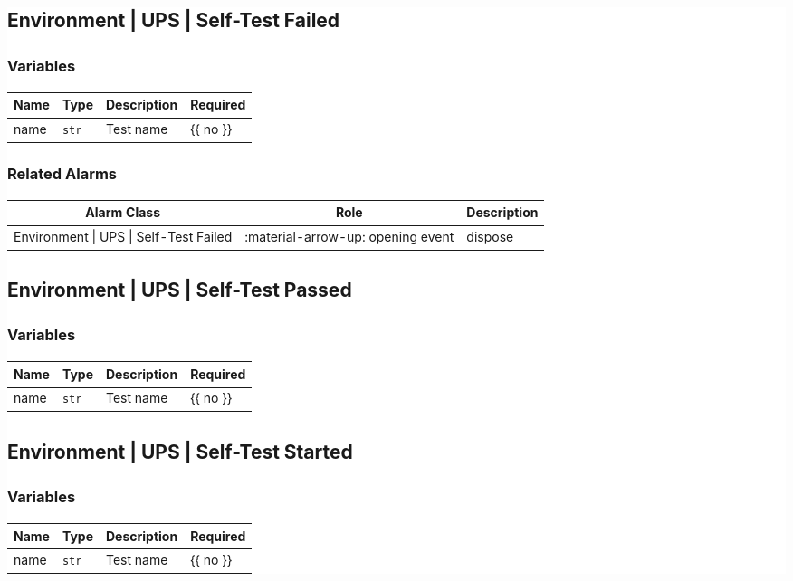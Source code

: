

## Environment | UPS | Self-Test Failed




### Variables
| Name | Type | Description | Required |
| --- | --- | --- | --- |
| name | `str` | Test name | {{ no }} |


### Related Alarms
| Alarm Class | Role | Description |
| --- | --- | --- |
| [Environment \| UPS \| Self-Test Failed](../alarm-classes-reference/environment.md#environment-ups-self-test-failed) | :material-arrow-up: opening event | dispose |



## Environment | UPS | Self-Test Passed




### Variables
| Name | Type | Description | Required |
| --- | --- | --- | --- |
| name | `str` | Test name | {{ no }} |




## Environment | UPS | Self-Test Started




### Variables
| Name | Type | Description | Required |
| --- | --- | --- | --- |
| name | `str` | Test name | {{ no }} |




